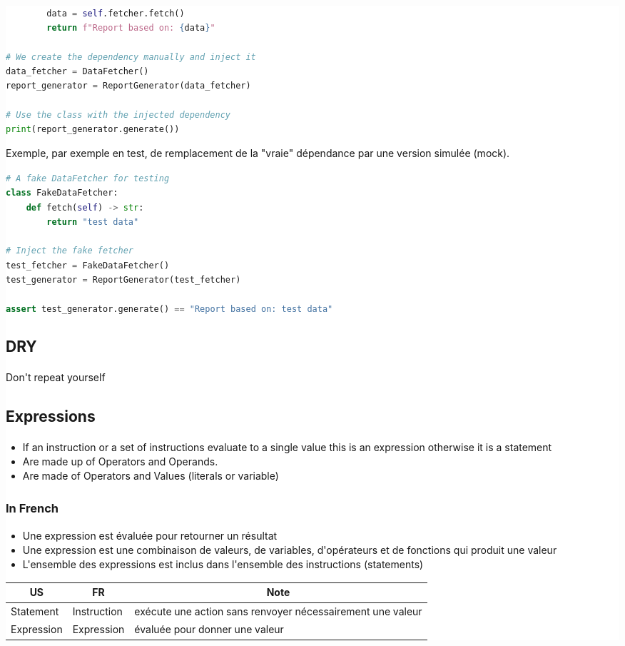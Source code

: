 ```python
        data = self.fetcher.fetch()
        return f"Report based on: {data}"

# We create the dependency manually and inject it
data_fetcher = DataFetcher()
report_generator = ReportGenerator(data_fetcher)

# Use the class with the injected dependency
print(report_generator.generate())
```

Exemple, par exemple en test, de remplacement de la "vraie" dépendance par une version simulée (mock).

```python
# A fake DataFetcher for testing
class FakeDataFetcher:
    def fetch(self) -> str:
        return "test data"

# Inject the fake fetcher
test_fetcher = FakeDataFetcher()
test_generator = ReportGenerator(test_fetcher)

assert test_generator.generate() == "Report based on: test data"
```




## DRY

Don't repeat yourself








## Expressions

* If an instruction or a set of instructions evaluate to a single value this is an expression otherwise it is a statement
* Are made up of Operators and Operands.
* Are made of Operators and Values (literals or variable)

### In French
* Une expression est évaluée pour retourner un résultat
* Une expression est une combinaison de valeurs, de variables, d'opérateurs et de fonctions qui produit une valeur
* L'ensemble des expressions est inclus dans l'ensemble des instructions (statements)  

| US               | FR                  | Note                                        |
|------------------|---------------------|---------------------------------------------|
| Statement        | Instruction         | exécute une action sans renvoyer nécessairement une valeur |
| Expression       | Expression          | évaluée pour donner une valeur             |
